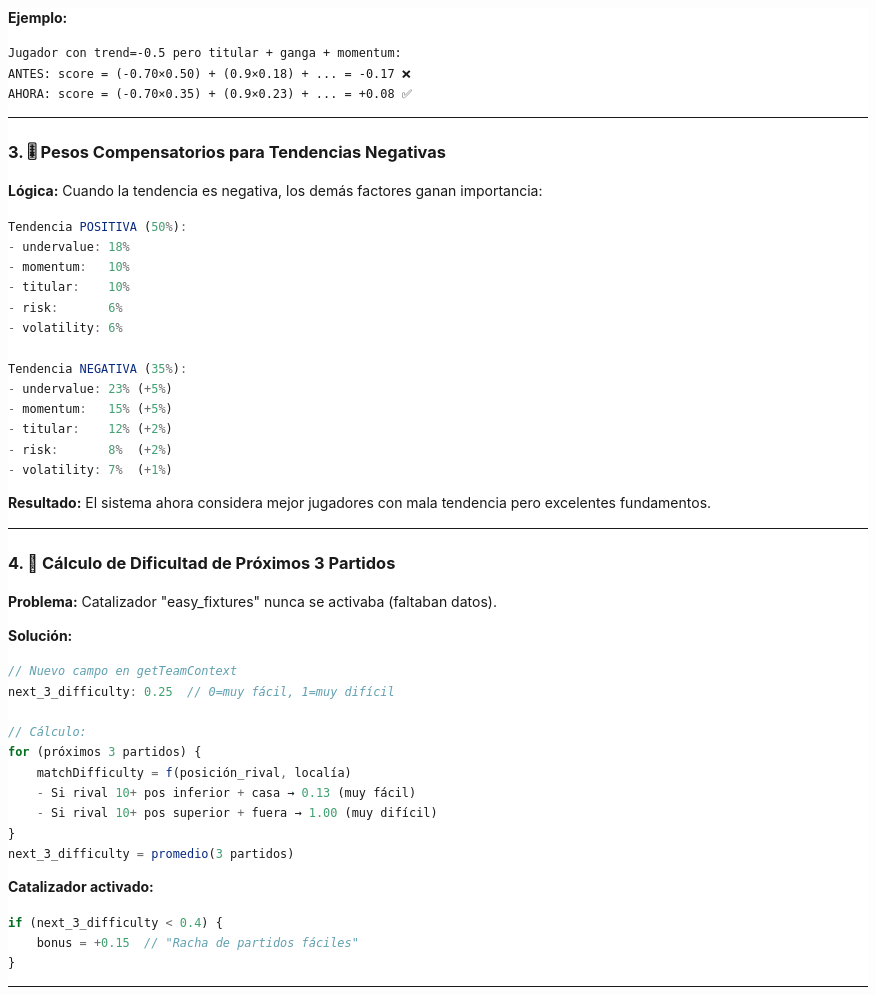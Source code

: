 **Ejemplo:**
```
Jugador con trend=-0.5 pero titular + ganga + momentum:
ANTES: score = (-0.70×0.50) + (0.9×0.18) + ... = -0.17 ❌
AHORA: score = (-0.70×0.35) + (0.9×0.23) + ... = +0.08 ✅
```

---

### 3. 🎚️ Pesos Compensatorios para Tendencias Negativas

**Lógica:**
Cuando la tendencia es negativa, los demás factores ganan importancia:

```javascript
Tendencia POSITIVA (50%):
- undervalue: 18%
- momentum:   10%
- titular:    10%
- risk:       6%
- volatility: 6%

Tendencia NEGATIVA (35%):
- undervalue: 23% (+5%)
- momentum:   15% (+5%)
- titular:    12% (+2%)
- risk:       8%  (+2%)
- volatility: 7%  (+1%)
```

**Resultado:** El sistema ahora considera mejor jugadores con mala tendencia pero excelentes fundamentos.

---

### 4. 📅 Cálculo de Dificultad de Próximos 3 Partidos

**Problema:** Catalizador "easy_fixtures" nunca se activaba (faltaban datos).

**Solución:**
```javascript
// Nuevo campo en getTeamContext
next_3_difficulty: 0.25  // 0=muy fácil, 1=muy difícil

// Cálculo:
for (próximos 3 partidos) {
    matchDifficulty = f(posición_rival, localía)
    - Si rival 10+ pos inferior + casa → 0.13 (muy fácil)
    - Si rival 10+ pos superior + fuera → 1.00 (muy difícil)
}
next_3_difficulty = promedio(3 partidos)
```

**Catalizador activado:**
```javascript
if (next_3_difficulty < 0.4) {
    bonus = +0.15  // "Racha de partidos fáciles"
}
```

---